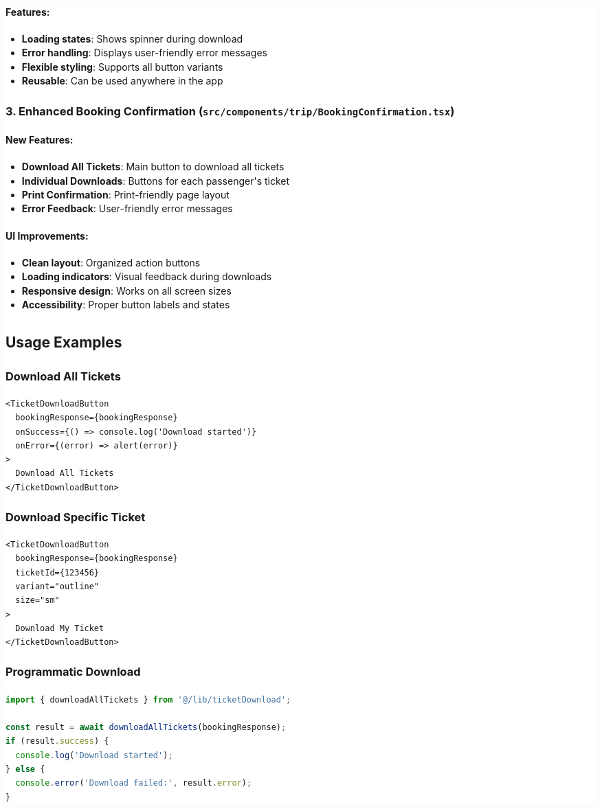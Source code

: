 #### Features:
- **Loading states**: Shows spinner during download
- **Error handling**: Displays user-friendly error messages
- **Flexible styling**: Supports all button variants
- **Reusable**: Can be used anywhere in the app

### 3. Enhanced Booking Confirmation (`src/components/trip/BookingConfirmation.tsx`)

#### New Features:
- **Download All Tickets**: Main button to download all tickets
- **Individual Downloads**: Buttons for each passenger's ticket
- **Print Confirmation**: Print-friendly page layout
- **Error Feedback**: User-friendly error messages

#### UI Improvements:
- **Clean layout**: Organized action buttons
- **Loading indicators**: Visual feedback during downloads
- **Responsive design**: Works on all screen sizes
- **Accessibility**: Proper button labels and states

## Usage Examples

### Download All Tickets
```tsx
<TicketDownloadButton
  bookingResponse={bookingResponse}
  onSuccess={() => console.log('Download started')}
  onError={(error) => alert(error)}
>
  Download All Tickets
</TicketDownloadButton>
```

### Download Specific Ticket
```tsx
<TicketDownloadButton
  bookingResponse={bookingResponse}
  ticketId={123456}
  variant="outline"
  size="sm"
>
  Download My Ticket
</TicketDownloadButton>
```

### Programmatic Download
```typescript
import { downloadAllTickets } from '@/lib/ticketDownload';

const result = await downloadAllTickets(bookingResponse);
if (result.success) {
  console.log('Download started');
} else {
  console.error('Download failed:', result.error);
}
```
